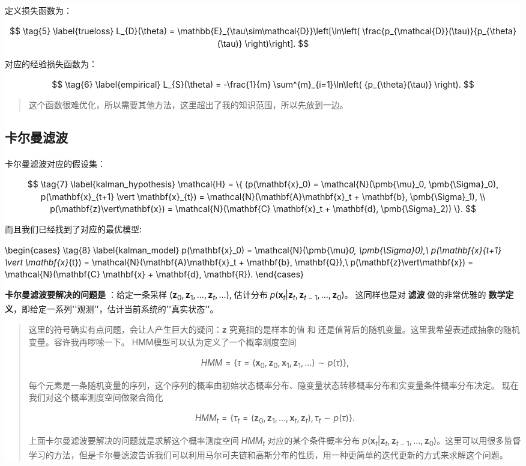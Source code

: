 定义损失函数为：

$$
    \tag{5} \label{trueloss}
    L_{D}(\theta) = \mathbb{E}_{\tau\sim\mathcal{D}}\left[\ln\left( \frac{p_{\mathcal{D}}(\tau)}{p_{\theta}(\tau)} \right)\right].
$$

对应的经验损失函数为：

$$
    \tag{6} \label{empirical}
    L_{S}(\theta) = -\frac{1}{m} \sum^{m}_{i=1}\ln\left( {p_{\theta}(\tau)} \right).
$$

> 这个函数很难优化，所以需要其他方法，这里超出了我的知识范围，所以先放到一边。

## 卡尔曼滤波

卡尔曼滤波对应的假设集：

$$
    \tag{7} \label{kalman_hypothesis}
    \mathcal{H} = \{ (p(\mathbf{x}_0) = \mathcal{N}(\pmb{\mu}_0, \pmb{\Sigma}_0), p(\mathbf{x}_{t+1} \vert \mathbf{x}_{t}) = \mathcal{N}(\mathbf{A}\mathbf{x}_t + \mathbf{b}, \pmb{\Sigma}_1), \\
    p(\mathbf{z}\vert\mathbf{x}) = \mathcal{N}(\mathbf{C} \mathbf{x}_t + \mathbf{d}, \pmb{\Sigma}_2)) \}.
$$

而且我们已经找到了对应的最优模型:

\begin{cases}
    \tag{8} \label{kalman_model}
    p(\mathbf{x}_0) = \mathcal{N}(\pmb{\mu}_0, \pmb{\Sigma}_0),\\
    p(\mathbf{x}_{t+1} \vert \mathbf{x}_{t}) = \mathcal{N}(\mathbf{A}\mathbf{x}_t + \mathbf{b}, \mathbf{Q}),\\
    p(\mathbf{z}\vert\mathbf{x}) = \mathcal{N}(\mathbf{C} \mathbf{x} + \mathbf{d}, \mathbf{R}).
\end{cases}

**卡尔曼滤波要解决的问题是** ：给定一条采样 $(\mathbf{z}_0, \mathbf{z}_1, \ldots, \mathbf{z}_t, \ldots)$, 估计分布 $p(\mathbf{x}_t \vert \mathbf{z}_t, \mathbf{z}_{t-1}, \ldots, \mathbf{z}_0)$。
这同样也是对 **滤波** 做的非常优雅的 **数学定义**，即给定一系列''观测''，估计当前系统的''真实状态''。

> 这里的符号确实有点问题，会让人产生巨大的疑问：$\mathbf{z}$ 究竟指的是样本的值 和 还是值背后的随机变量。这里我希望表述成抽象的随机变量。容许我再啰嗦一下。
> HMM模型可以认为定义了一个概率测度空间 
>
> $$
> HMM = \{\tau = (\mathbf{x}_0, \mathbf{z}_0, \mathbf{x}_1, \mathbf{z}_1, \ldots) \sim p(\tau)\},
> $$
>
> 每个元素是一条随机变量的序列，这个序列的概率由初始状态概率分布、隐变量状态转移概率分布和实变量条件概率分布决定。
> 现在我们对这个概率测度空间做聚合简化 
>
> $$
> HMM_t = \{\tau_t = (\mathbf{z}_0, \mathbf{z}_1, \ldots, \mathbf{x}_t, \mathbf{z}_t), \tau_t \sim p(\tau)\}.
> $$
>
> 上面卡尔曼滤波要解决的问题就是求解这个概率测度空间 $HMM_t$ 对应的某个条件概率分布 $p(\mathbf{x}_t \vert \mathbf{z}_t, \mathbf{z}_{t-1}, \ldots, \mathbf{z}_0)$。这里可以用很多监督学习的方法，但是卡尔曼滤波告诉我们可以利用马尔可夫链和高斯分布的性质，用一种更简单的迭代更新的方式来求解这个问题。
